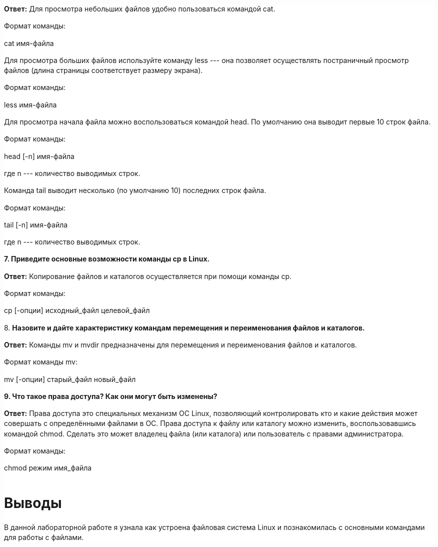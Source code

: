**Ответ:** Для просмотра небольших файлов удобно пользоваться командой
cat.

Формат команды:

cat имя-файла

Для просмотра больших файлов используйте команду less --- она позволяет
осуществлять постраничный просмотр файлов (длина страницы соответствует
размеру экрана).

Формат команды:

less имя-файла

Для просмотра начала файла можно воспользоваться командой head. По
умолчанию она выводит первые 10 строк файла.

Формат команды:

head \[-n\] имя-файла

где n --- количество выводимых строк.

Команда tail выводит несколько (по умолчанию 10) последних строк файла.

Формат команды:

tail \[-n\] имя-файла

где n --- количество выводимых строк.

**7. Приведите основные возможности команды cp в Linux.**

**Ответ:** Копирование файлов и каталогов осуществляется при помощи
команды cp.

Формат команды:

cp \[-опции\] исходный_файл целевой_файл

8\. **Назовите и дайте характеристику командам перемещения и
переименования файлов и каталогов.**

**Ответ:** Команды mv и mvdir предназначены для перемещения и
переименования файлов и каталогов.

Формат команды mv:

mv \[-опции\] старый_файл новый_файл

**9. Что такое права доступа? Как они могут быть изменены?**

**Ответ:** Права доступа это специальных механизм ОС Linux, позволяющий
контролировать кто и какие действия может совершать с определёнными
файлами в ОС. Права доступа к файлу или каталогу можно изменить,
воспользовавшись командой chmod. Сделать это может владелец файла (или
каталога) или пользователь с правами администратора.

Формат команды:

chmod режим имя_файла

# Выводы

В данной лабораторной работе я узнала как устроена файловая система
Linux и познакомилась с основными командами для работы с файлами.
